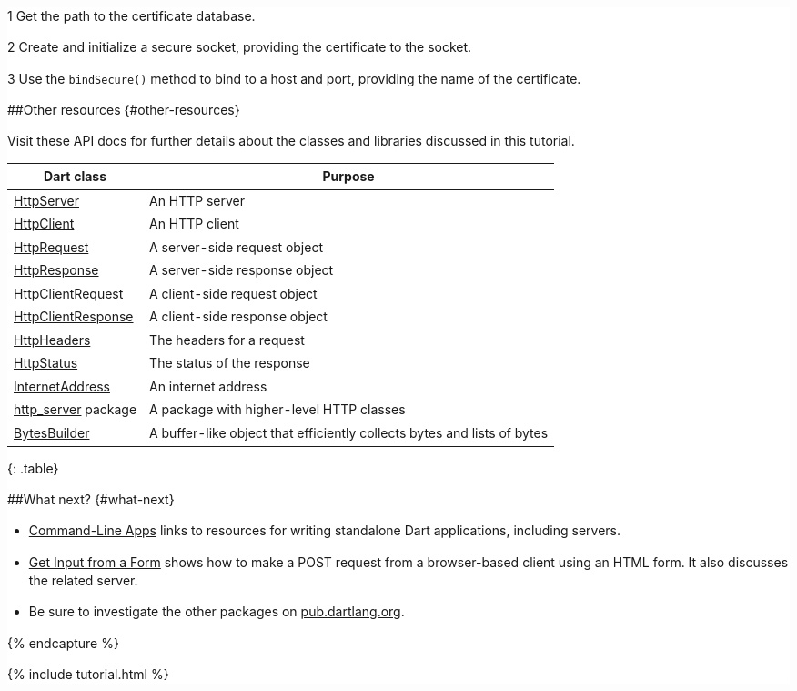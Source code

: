 <span class="code-note">1</span>
Get the path to the certificate database.

<span class="code-note">2</span>
Create and initialize a secure socket,
providing the certificate to the socket.

<span class="code-note">3</span>
Use the `bindSecure()` method to bind to a host and port,
providing the name of the certificate.

##Other resources {#other-resources}

Visit these API docs
for further details about the classes and libraries discussed in this tutorial.

| Dart class | Purpose |
|---|---|
| <a href="https://api.dartlang.org/dart_io/HttpServer.html" target="_blank">HttpServer</a> | An HTTP server |
| <a href="https://api.dartlang.org/dart_io/HttpClient.html" target="_blank">HttpClient</a> | An HTTP client|
| <a href="https://api.dartlang.org/dart_io/HttpRequest.html" target="_blank">HttpRequest</a> | A server-side request object |
| <a href="https://api.dartlang.org/dart_io/HttpResponse.html" target="_blank">HttpResponse</a> | A server-side response object |
| <a href="https://api.dartlang.org/dart_io/HttpClientRequest.html" target="_blank">HttpClientRequest</a> | A client-side request object |
| <a href="https://api.dartlang.org/dart_io/HttpClientResponse.html" target="_blank">HttpClientResponse</a> | A client-side response object |
| <a href="https://api.dartlang.org/dart_io/HttpHeaders.html" target="_blank">HttpHeaders</a> | The headers for a request |
| <a href="https://api.dartlang.org/dart_io/HttpStatus.html" target="_blank">HttpStatus</a> | The status of the response |
| <a href="https://api.dartlang.org/dart_io/InternetAddres.html" target="_blank">InternetAddress</a> | An internet address |
| <a href="https://pub.dartlang.org/packages/http_server" target="_blank">http_server</a> package | A package with higher-level HTTP classes |
| <a href="https://api.dartlang.org/dart_io/BytesBuilder.html" target="_blank">BytesBuilder</a> | A buffer-like object that efficiently collects bytes and lists of bytes |
{: .table}

##What next? {#what-next}

* [Command-Line Apps](/docs/serverguide.html)
links to resources for writing standalone Dart applications,
including servers.

* [Get Input from a Form](/docs/tutorials/forms/) shows how to make a POST
request from a browser-based client using an HTML form.
It also discusses the related server.

* Be sure to investigate the other packages on
<a href="https://pub.dartlang.org/packages/" target="_blank">pub.dartlang.org</a>.

{% endcapture %}

{% include tutorial.html %}
